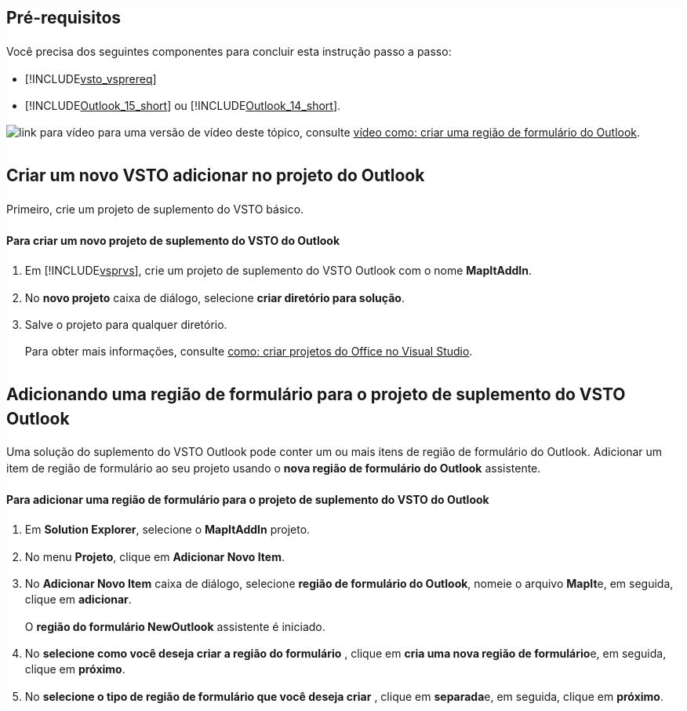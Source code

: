 ## <a name="prerequisites"></a>Pré-requisitos  
 Você precisa dos seguintes componentes para concluir esta instrução passo a passo:  
  
-   [!INCLUDE[vsto_vsprereq](../vsto/includes/vsto-vsprereq-md.md)]  
  
-   [!INCLUDE[Outlook_15_short](../vsto/includes/outlook-15-short-md.md)] ou [!INCLUDE[Outlook_14_short](../vsto/includes/outlook-14-short-md.md)].  
  
 ![link para vídeo](../vsto/media/playvideo.gif "link para vídeo") para uma versão de vídeo deste tópico, consulte [vídeo como: criar uma região de formulário do Outlook](http://go.microsoft.com/fwlink/?LinkID=140824).  
  
## <a name="creating-a-new-outlook-vsto-add-in-project"></a>Criar um novo VSTO adicionar no projeto do Outlook  
 Primeiro, crie um projeto de suplemento do VSTO básico.  
  
#### <a name="to-create-a-new-outlook-vsto-add-in-project"></a>Para criar um novo projeto de suplemento do VSTO do Outlook  
  
1.  Em [!INCLUDE[vsprvs](../sharepoint/includes/vsprvs-md.md)], crie um projeto de suplemento do VSTO Outlook com o nome **MapItAddIn**.  
  
2.  No **novo projeto** caixa de diálogo, selecione **criar diretório para solução**.  
  
3.  Salve o projeto para qualquer diretório.  
  
     Para obter mais informações, consulte [como: criar projetos do Office no Visual Studio](../vsto/how-to-create-office-projects-in-visual-studio.md).  
  
## <a name="adding-a-form-region-to-the-outlook-vsto-add-in-project"></a>Adicionando uma região de formulário para o projeto de suplemento do VSTO Outlook  
 Uma solução do suplemento do VSTO Outlook pode conter um ou mais itens de região de formulário do Outlook. Adicionar um item de região de formulário ao seu projeto usando o **nova região de formulário do Outlook** assistente.  
  
#### <a name="to-add-a-form-region-to-the-outlook-vsto-add-in-project"></a>Para adicionar uma região de formulário para o projeto de suplemento do VSTO do Outlook  
  
1.  Em **Solution Explorer**, selecione o **MapItAddIn** projeto.  
  
2.  No menu **Projeto**, clique em **Adicionar Novo Item**.  
  
3.  No **Adicionar Novo Item** caixa de diálogo, selecione **região de formulário do Outlook**, nomeie o arquivo **MapIt**e, em seguida, clique em **adicionar**.  
  
     O **região do formulário NewOutlook** assistente é iniciado.  
  
4.  No **selecione como você deseja criar a região do formulário** , clique em **cria uma nova região de formulário**e, em seguida, clique em **próximo**.  
  
5.  No **selecione o tipo de região de formulário que você deseja criar** , clique em **separada**e, em seguida, clique em **próximo**.  
  